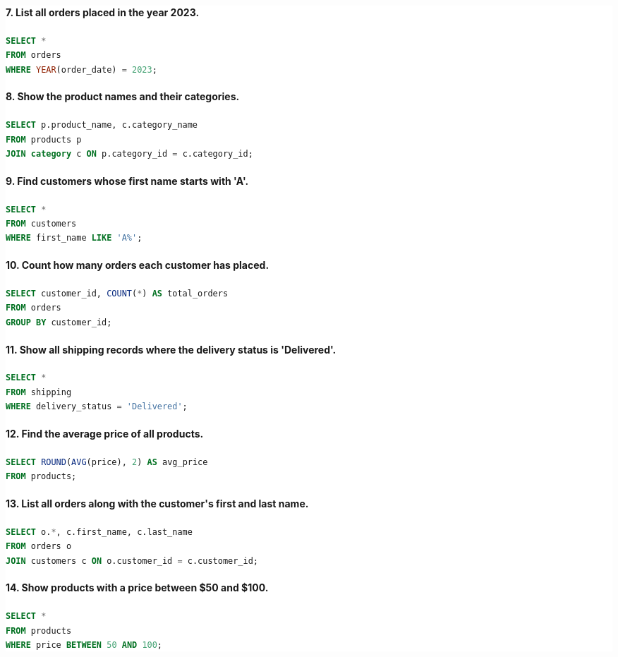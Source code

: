 #### 7. List all orders placed in the year 2023.
```sql
SELECT * 
FROM orders
WHERE YEAR(order_date) = 2023;
```

#### 8. Show the product names and their categories.
```sql
SELECT p.product_name, c.category_name
FROM products p 
JOIN category c ON p.category_id = c.category_id;
```

#### 9. Find customers whose first name starts with 'A'.
```sql
SELECT * 
FROM customers
WHERE first_name LIKE 'A%';
```

#### 10. Count how many orders each customer has placed.
```sql
SELECT customer_id, COUNT(*) AS total_orders
FROM orders
GROUP BY customer_id;
```

#### 11. Show all shipping records where the delivery status is 'Delivered'.
```sql
SELECT * 
FROM shipping
WHERE delivery_status = 'Delivered';
```

#### 12. Find the average price of all products.
```sql
SELECT ROUND(AVG(price), 2) AS avg_price
FROM products;
```

#### 13. List all orders along with the customer's first and last name.
```sql
SELECT o.*, c.first_name, c.last_name
FROM orders o 
JOIN customers c ON o.customer_id = c.customer_id;
```

#### 14. Show products with a price between $50 and $100.
```sql
SELECT * 
FROM products
WHERE price BETWEEN 50 AND 100;
```
